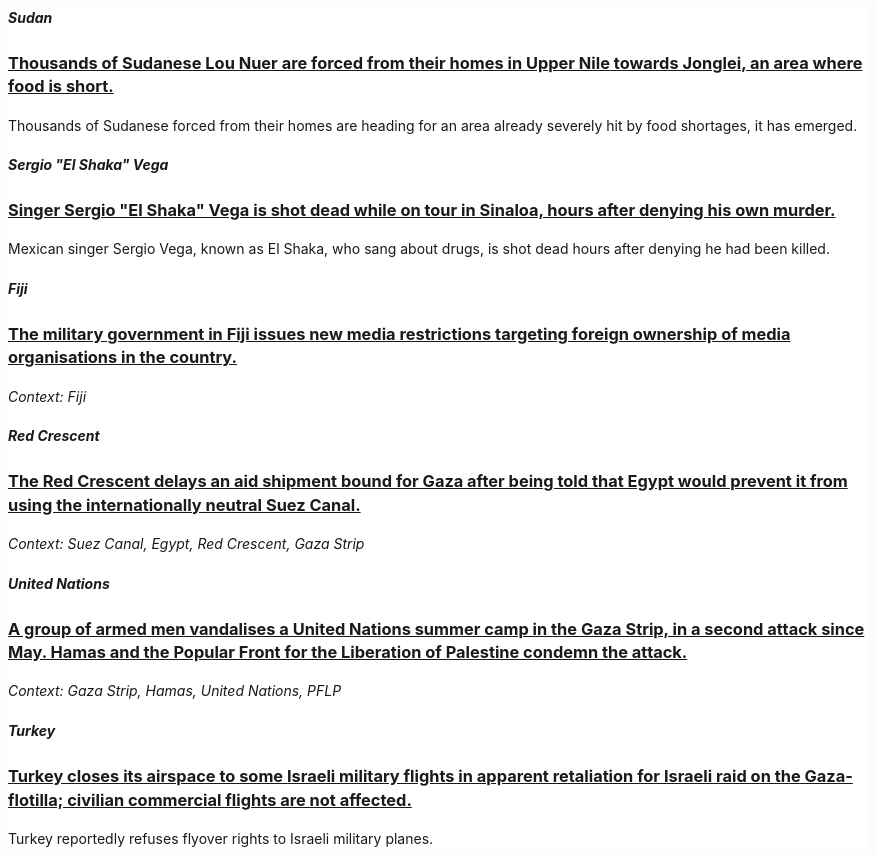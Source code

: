 ##### Sudan
### [Thousands of Sudanese Lou Nuer are forced from their homes in Upper Nile towards Jonglei, an area where food is short. ](/news/2010/06/28/thousands-of-sudanese-lou-nuer-are-forced-from-their-homes-in-upper-nile-towards-jonglei-an-area-where-food-is-short.md)
Thousands of Sudanese forced from their homes are heading for an area already severely hit by food shortages, it has emerged.

##### Sergio "El Shaka" Vega
### [Singer Sergio "El Shaka" Vega is shot dead while on tour in Sinaloa, hours after denying his own murder. ](/news/2010/06/28/singer-sergio-el-shaka-vega-is-shot-dead-while-on-tour-in-sinaloa-hours-after-denying-his-own-murder.md)
Mexican singer Sergio Vega, known as El Shaka, who sang about drugs, is shot dead hours after denying he had been killed.

##### Fiji
### [The military government in Fiji issues new media restrictions targeting foreign ownership of media organisations in the country. ](/news/2010/06/28/the-military-government-in-fiji-issues-new-media-restrictions-targeting-foreign-ownership-of-media-organisations-in-the-country.md)
_Context: Fiji_

##### Red Crescent
### [The Red Crescent delays an aid shipment bound for Gaza after being told that Egypt would prevent it from using the internationally neutral Suez Canal. ](/news/2010/06/28/the-red-crescent-delays-an-aid-shipment-bound-for-gaza-after-being-told-that-egypt-would-prevent-it-from-using-the-internationally-neutral-s.md)
_Context: Suez Canal, Egypt, Red Crescent, Gaza Strip_

##### United Nations
### [A group of armed men vandalises a United Nations summer camp in the Gaza Strip, in a second attack since May. Hamas and the Popular Front for the Liberation of Palestine condemn the attack. ](/news/2010/06/28/a-group-of-armed-men-vandalises-a-united-nations-summer-camp-in-the-gaza-strip-in-a-second-attack-since-may-hamas-and-the-popular-front-fo.md)
_Context: Gaza Strip, Hamas, United Nations, PFLP_

##### Turkey
### [Turkey closes its airspace to some Israeli military flights in apparent retaliation for Israeli raid on the Gaza-flotilla; civilian commercial flights are not affected. ](/news/2010/06/28/turkey-closes-its-airspace-to-some-israeli-military-flights-in-apparent-retaliation-for-israeli-raid-on-the-gaza-flotilla-civilian-commerci.md)
Turkey reportedly refuses flyover rights to Israeli military planes.
